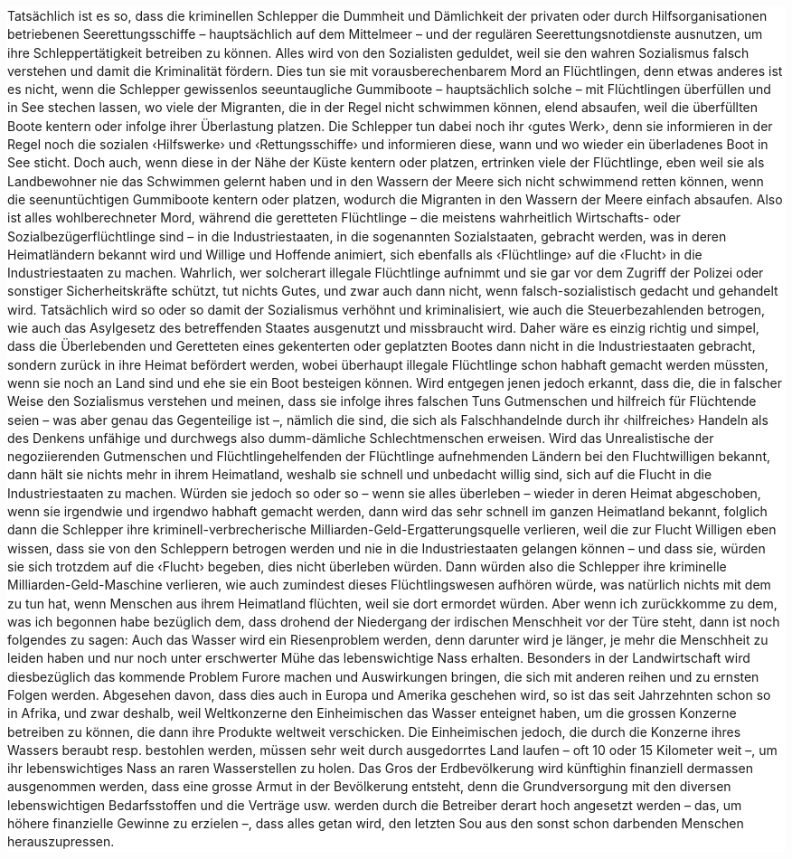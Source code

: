 Tatsächlich ist es so, dass die kriminellen Schlepper die Dummheit und Dämlichkeit der privaten oder durch Hilfsorganisationen betriebenen Seerettungsschiffe – hauptsächlich auf dem Mittelmeer – und der regulären Seerettungsnotdienste ausnutzen, um ihre Schleppertätigkeit betreiben zu können. Alles wird von den Sozialisten geduldet, weil sie den wahren Sozialismus falsch verstehen und damit die Kriminalität fördern. Dies tun sie mit vorausberechenbarem Mord an Flüchtlingen, denn etwas anderes ist es nicht, wenn die Schlepper gewissenlos seeuntaugliche Gummiboote – hauptsächlich solche – mit Flüchtlingen überfüllen und in See stechen lassen, wo viele der Migranten, die in der Regel nicht schwimmen können, elend absaufen, weil die überfüllten Boote kentern oder infolge ihrer Überlastung platzen. Die Schlepper tun dabei noch ihr ‹gutes Werk›, denn sie informieren in der Regel noch die sozialen ‹Hilfswerke› und ‹Rettungsschiffe› und informieren diese, wann und wo wieder ein überladenes Boot in See sticht. Doch auch, wenn diese in der Nähe der Küste kentern oder platzen, ertrinken viele der Flüchtlinge, eben weil sie als Landbewohner nie das Schwimmen gelernt haben und in den Wassern der Meere sich nicht schwimmend retten können, wenn die seenuntüchtigen Gummiboote kentern oder platzen, wodurch die Migranten in den Wassern der Meere einfach absaufen. Also ist alles wohlberechneter Mord, während die geretteten Flüchtlinge – die meistens wahrheitlich Wirtschafts- oder Sozialbezügerflüchtlinge sind – in die Industriestaaten, in die sogenannten Sozialstaaten, gebracht werden, was in deren Heimatländern bekannt wird und Willige und Hoffende animiert, sich ebenfalls als ‹Flüchtlinge› auf die ‹Flucht› in die Industriestaaten zu machen.
Wahrlich, wer solcherart illegale Flüchtlinge aufnimmt und sie gar vor dem Zugriff der Polizei oder sonstiger Sicherheitskräfte schützt, tut nichts Gutes, und zwar auch dann nicht, wenn falsch-sozialistisch gedacht und gehandelt wird. Tatsächlich wird so oder so damit der Sozialismus verhöhnt und kriminalisiert, wie auch die Steuerbezahlenden betrogen, wie auch das Asylgesetz des betreffenden Staates ausgenutzt und missbraucht wird. Daher wäre es einzig richtig und simpel, dass die Überlebenden und Geretteten eines gekenterten oder geplatzten Bootes dann nicht in die Industriestaaten gebracht, sondern zurück in ihre Heimat befördert werden, wobei überhaupt illegale Flüchtlinge schon habhaft gemacht werden müssten, wenn sie noch an Land sind und ehe sie ein Boot besteigen können.
Wird entgegen jenen jedoch erkannt, dass die, die in falscher Weise den Sozialismus verstehen und meinen, dass sie infolge ihres falschen Tuns Gutmenschen und hilfreich für Flüchtende seien – was aber genau das Gegenteilige ist –, nämlich die sind, die sich als Falschhandelnde durch ihr ‹hilfreiches› Handeln als des Denkens unfähige und durchwegs also dumm-dämliche Schlechtmenschen erweisen. Wird das Unrealistische der negoziierenden Gutmenschen und Flüchtlingehelfenden der Flüchtlinge aufnehmenden Ländern bei den Fluchtwilligen bekannt, dann hält sie nichts mehr in ihrem Heimatland, weshalb sie schnell und unbedacht willig sind, sich auf die Flucht in die Industriestaaten zu machen. Würden sie jedoch so oder so – wenn sie alles überleben – wieder in deren Heimat abgeschoben, wenn sie irgendwie und irgendwo habhaft gemacht werden, dann wird das sehr schnell im ganzen Heimatland bekannt, folglich dann die Schlepper ihre kriminell-verbrecherische Milliarden-Geld-Ergatterungsquelle verlieren, weil die zur Flucht Willigen eben wissen, dass sie von den Schleppern betrogen werden und nie in die Industriestaaten gelangen können – und dass sie, würden sie sich trotzdem auf die ‹Flucht› begeben, dies nicht überleben würden. Dann würden also die Schlepper ihre kriminelle Milliarden-Geld-Maschine verlieren, wie auch zumindest dieses Flüchtlingswesen aufhören würde, was natürlich nichts mit dem zu tun hat, wenn Menschen aus ihrem Heimatland flüchten, weil sie dort ermordet würden. Aber wenn ich zurückkomme zu dem, was ich begonnen habe bezüglich dem, dass drohend der Niedergang der irdischen Menschheit vor der Türe steht, dann ist noch folgendes zu sagen: Auch das Wasser wird ein Riesenproblem werden, denn darunter wird je länger, je mehr die Menschheit zu leiden haben und nur noch unter erschwerter Mühe das lebenswichtige Nass erhalten. Besonders in der Landwirtschaft wird diesbezüglich das kommende Problem Furore machen und Auswirkungen bringen, die sich mit anderen reihen und zu ernsten Folgen werden. Abgesehen davon, dass dies auch in Europa und Amerika geschehen wird, so ist das seit Jahrzehnten schon so in Afrika, und zwar deshalb, weil Weltkonzerne den Einheimischen das Wasser enteignet haben, um die grossen Konzerne betreiben zu können, die dann ihre Produkte weltweit verschicken. Die Einheimischen jedoch, die durch die Konzerne ihres Wassers beraubt resp. bestohlen werden, müssen sehr weit durch ausgedorrtes Land laufen – oft 10 oder 15 Kilometer weit –, um ihr lebenswichtiges Nass an raren Wasserstellen zu holen.
Das Gros der Erdbevölkerung wird künftighin finanziell dermassen ausgenommen werden, dass eine grosse Armut in der Bevölkerung entsteht, denn die Grundversorgung mit den diversen lebenswichtigen Bedarfsstoffen und die Verträge usw. werden durch die Betreiber derart hoch angesetzt werden – das, um höhere finanzielle Gewinne zu erzielen –, dass alles getan wird, den letzten Sou aus den sonst schon darbenden Menschen herauszupressen.